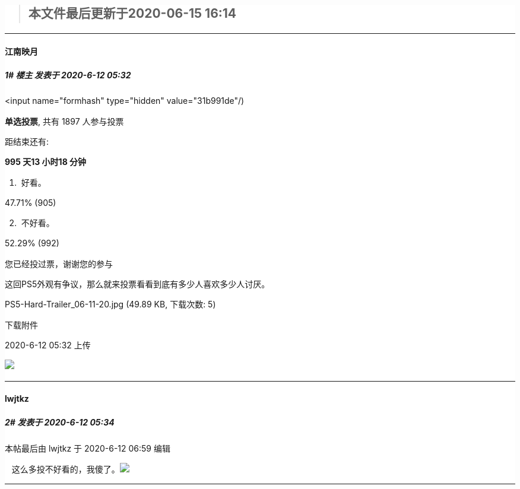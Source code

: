 > ## **本文件最后更新于2020-06-15 16:14** 


-----

####  江南映月  
##### 1#       楼主       发表于 2020-6-12 05:32


<input name="formhash" type="hidden" value="31b991de"/)

<strong>单选投票</strong>, 共有 1897 人参与投票


距结束还有:

<strong>

995 天13 小时18 分钟

</strong>


1.  好看。


47.71% (905)


2.  不好看。


52.29% (992)


您已经投过票，谢谢您的参与


这回PS5外观有争议，那么就来投票看看到底有多少人喜欢多少人讨厌。


PS5-Hard-Trailer_06-11-20.jpg
(49.89 KB, 下载次数: 5)


下载附件


2020-6-12 05:32 上传


<img src="https://img.saraba1st.com/forum/202006/12/053243zc2ttx2jjgfft2cp.jpg" referrerpolicy="no-referrer">


-----

####  lwjtkz  
##### 2#       发表于 2020-6-12 05:34


 本帖最后由 lwjtkz 于 2020-6-12 06:59 编辑 

   这么多投不好看的，我傻了。<img src="https://static.saraba1st.com/image/smiley/face2017/112.png" referrerpolicy="no-referrer">     


-----
